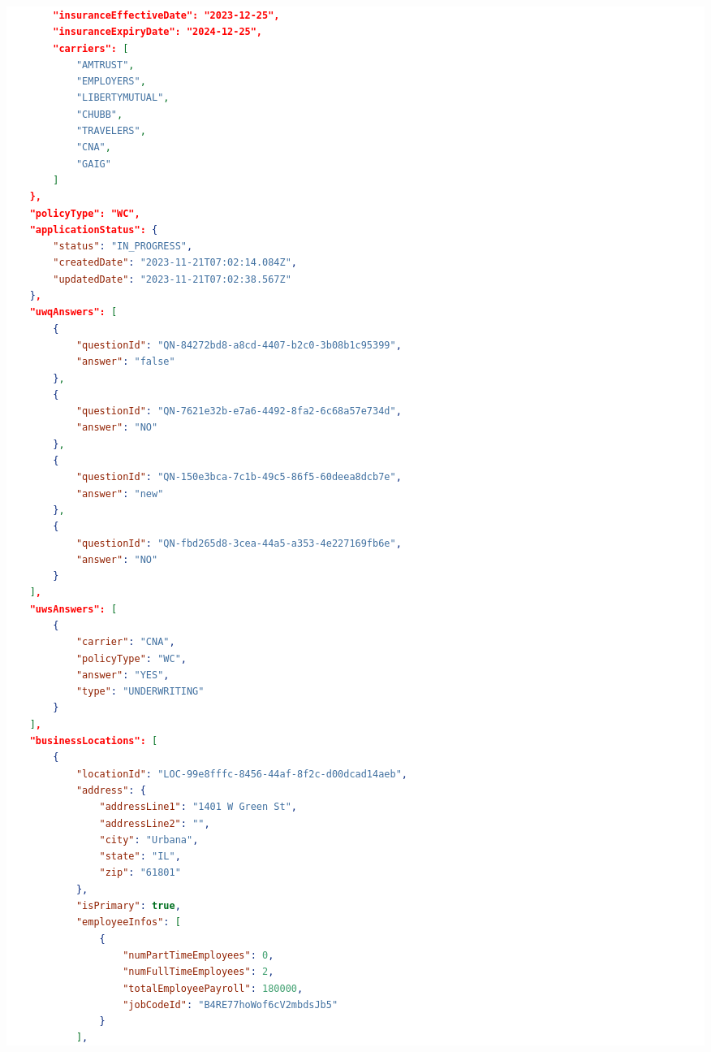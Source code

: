 ```json
        "insuranceEffectiveDate": "2023-12-25",
        "insuranceExpiryDate": "2024-12-25",
        "carriers": [
            "AMTRUST",
            "EMPLOYERS",
            "LIBERTYMUTUAL",
            "CHUBB",
            "TRAVELERS",
            "CNA",
            "GAIG"
        ]
    },
    "policyType": "WC",
    "applicationStatus": {
        "status": "IN_PROGRESS",
        "createdDate": "2023-11-21T07:02:14.084Z",
        "updatedDate": "2023-11-21T07:02:38.567Z"
    },
    "uwqAnswers": [
        {
            "questionId": "QN-84272bd8-a8cd-4407-b2c0-3b08b1c95399",
            "answer": "false"
        },
        {
            "questionId": "QN-7621e32b-e7a6-4492-8fa2-6c68a57e734d",
            "answer": "NO"
        },
        {
            "questionId": "QN-150e3bca-7c1b-49c5-86f5-60deea8dcb7e",
            "answer": "new"
        },
        {
            "questionId": "QN-fbd265d8-3cea-44a5-a353-4e227169fb6e",
            "answer": "NO"
        }
    ],
    "uwsAnswers": [
        {
            "carrier": "CNA",
            "policyType": "WC",
            "answer": "YES",
            "type": "UNDERWRITING"
        }
    ],
    "businessLocations": [
        {
            "locationId": "LOC-99e8fffc-8456-44af-8f2c-d00dcad14aeb",
            "address": {
                "addressLine1": "1401 W Green St",
                "addressLine2": "",
                "city": "Urbana",
                "state": "IL",
                "zip": "61801"
            },
            "isPrimary": true,
            "employeeInfos": [
                {
                    "numPartTimeEmployees": 0,
                    "numFullTimeEmployees": 2,
                    "totalEmployeePayroll": 180000,
                    "jobCodeId": "B4RE77hoWof6cV2mbdsJb5"
                }
            ],
```